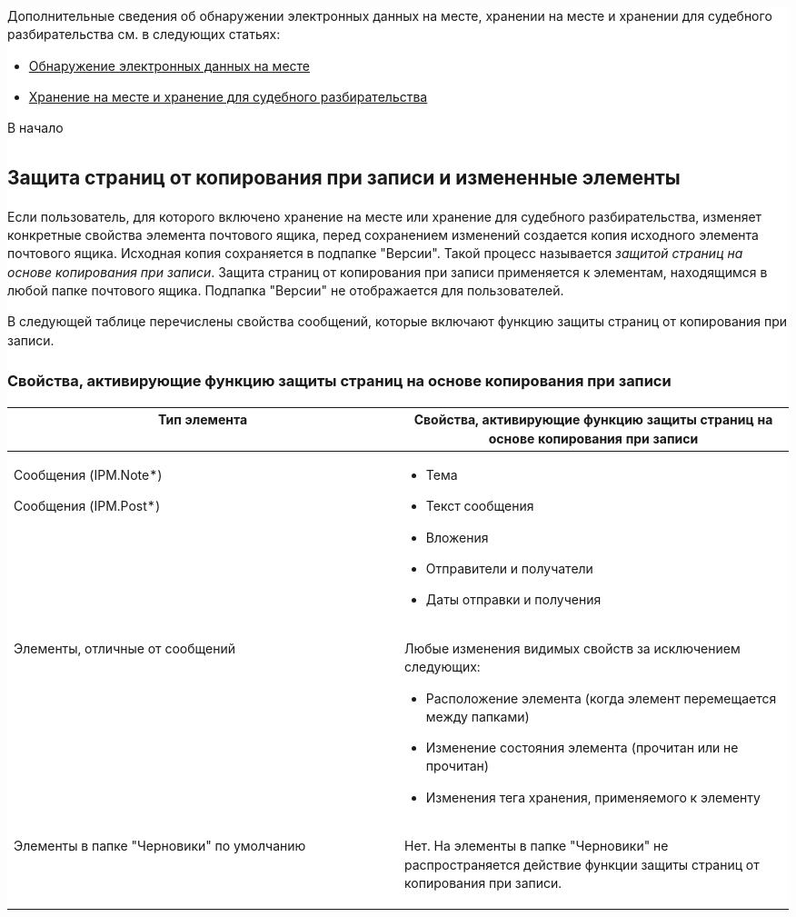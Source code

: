 
Дополнительные сведения об обнаружении электронных данных на месте, хранении на месте и хранении для судебного разбирательства см. в следующих статьях:

  - [Обнаружение электронных данных на месте](https://docs.microsoft.com/ru-ru/exchange/security-and-compliance/in-place-ediscovery/in-place-ediscovery)

  - [Хранение на месте и хранение для судебного разбирательства](https://docs.microsoft.com/ru-ru/exchange/security-and-compliance/in-place-and-litigation-holds)

В начало

## Защита страниц от копирования при записи и измененные элементы

Если пользователь, для которого включено хранение на месте или хранение для судебного разбирательства, изменяет конкретные свойства элемента почтового ящика, перед сохранением изменений создается копия исходного элемента почтового ящика. Исходная копия сохраняется в подпапке "Версии". Такой процесс называется *защитой страниц на основе копирования при записи*. Защита страниц от копирования при записи применяется к элементам, находящимся в любой папке почтового ящика. Подпапка "Версии" не отображается для пользователей.

В следующей таблице перечислены свойства сообщений, которые включают функцию защиты страниц от копирования при записи.

### Свойства, активирующие функцию защиты страниц на основе копирования при записи

<table>
<colgroup>
<col style="width: 50%" />
<col style="width: 50%" />
</colgroup>
<thead>
<tr class="header">
<th>Тип элемента</th>
<th>Свойства, активирующие функцию защиты страниц на основе копирования при записи</th>
</tr>
</thead>
<tbody>
<tr class="odd">
<td><p>Сообщения (IPM.Note*)</p>
<p>Сообщения (IPM.Post*)</p></td>
<td><ul>
<li><p>Тема</p></li>
<li><p>Текст сообщения</p></li>
<li><p>Вложения</p></li>
<li><p>Отправители и получатели</p></li>
<li><p>Даты отправки и получения</p></li>
</ul></td>
</tr>
<tr class="even">
<td><p>Элементы, отличные от сообщений</p></td>
<td><p>Любые изменения видимых свойств за исключением следующих:</p>
<ul>
<li><p>Расположение элемента (когда элемент перемещается между папками)</p></li>
<li><p>Изменение состояния элемента (прочитан или не прочитан)</p></li>
<li><p>Изменения тега хранения, применяемого к элементу</p></li>
</ul></td>
</tr>
<tr class="odd">
<td><p>Элементы в папке &quot;Черновики&quot; по умолчанию</p></td>
<td><p>Нет. На элементы в папке &quot;Черновики&quot; не распространяется действие функции защиты страниц от копирования при записи.</p></td>
</tr>
</tbody>